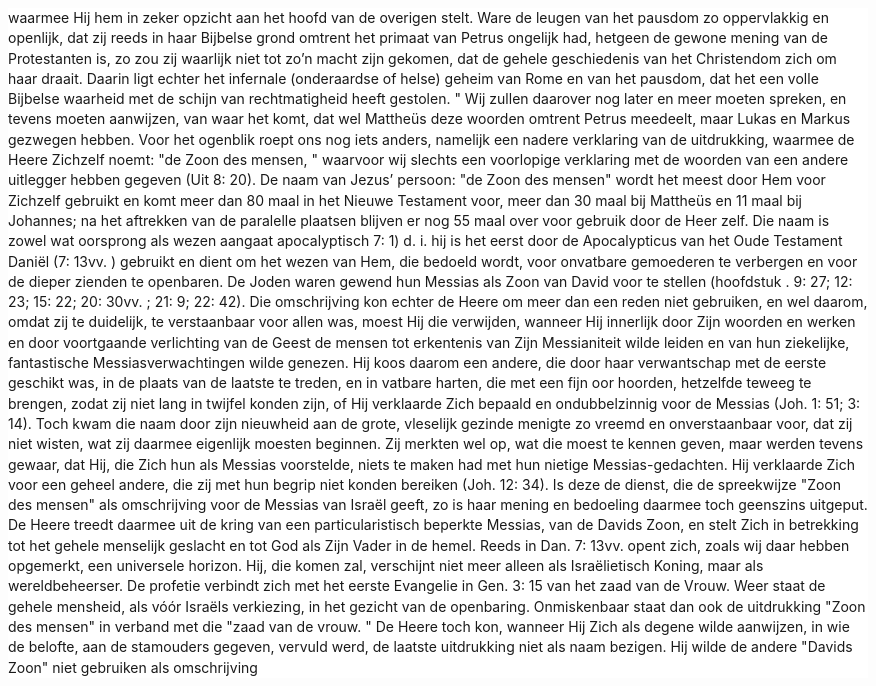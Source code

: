waarmee Hij hem in zeker opzicht aan het hoofd van de overigen stelt. Ware de leugen van het pausdom zo oppervlakkig en openlijk, dat zij reeds in haar Bijbelse grond omtrent het primaat van Petrus ongelijk had, hetgeen de gewone mening van de Protestanten is, zo zou zij waarlijk niet tot zo’n macht zijn gekomen, dat de gehele geschiedenis van het Christendom zich om haar draait. Daarin ligt echter het infernale (onderaardse of helse) geheim van Rome en van het pausdom, dat het een volle Bijbelse waarheid met de schijn van rechtmatigheid heeft gestolen. " Wij zullen daarover nog later en meer moeten spreken, en tevens moeten aanwijzen, van waar het komt, dat wel Mattheüs deze woorden omtrent Petrus meedeelt, maar Lukas en Markus gezwegen hebben. Voor het ogenblik roept ons nog iets anders, namelijk een nadere verklaring van de uitdrukking, waarmee de Heere Zichzelf noemt: "de Zoon des mensen, " waarvoor wij slechts een voorlopige verklaring met de woorden van een andere uitlegger hebben gegeven (Uit 8: 20). De naam van Jezus’ persoon: "de Zoon des mensen" wordt het meest door Hem voor Zichzelf gebruikt en komt meer dan 80 maal in het Nieuwe Testament voor, meer dan 30 maal bij Mattheüs en 11 maal bij Johannes; na het aftrekken van de paralelle plaatsen blijven er nog 55 maal over voor gebruik door de Heer zelf. Die naam is zowel wat oorsprong als wezen aangaat apocalyptisch 7: 1) d. i. hij is het eerst door de Apocalypticus van het Oude Testament Daniël (7: 13vv. ) gebruikt en dient om het wezen van Hem, die bedoeld wordt, voor onvatbare gemoederen te verbergen en voor de dieper zienden te openbaren.  De Joden waren gewend  hun Messias als Zoon van David  voor  te stellen (hoofdstuk . 9: 27; 12: 23; 15: 22; 20: 30vv. ; 21: 9; 22: 42). Die omschrijving kon echter de Heere om meer dan een reden niet  gebruiken, en wel daarom,  omdat  zij te duidelijk, te verstaanbaar  voor  allen  was,  moest  Hij  die  verwijden,  wanneer  Hij  innerlijk  door  Zijn woorden en werken en door voortgaande verlichting van de Geest de mensen tot erkentenis van Zijn Messianiteit wilde leiden en van hun ziekelijke, fantastische Messiasverwachtingen wilde  genezen.  Hij  koos  daarom een  andere,  die  door  haar  verwantschap  met  de  eerste geschikt was, in de plaats van de laatste te treden, en in vatbare harten, die met een fijn oor hoorden,  hetzelfde  teweeg  te  brengen,  zodat  zij  niet  lang  in  twijfel  konden  zijn,  of  Hij verklaarde Zich bepaald en ondubbelzinnig voor de Messias (Joh. 1: 51; 3: 14). Toch kwam die  naam  door  zijn  nieuwheid  aan  de  grote,  vleselijk  gezinde  menigte  zo  vreemd  en onverstaanbaar  voor,  dat  zij niet  wisten,  wat  zij daarmee eigenlijk  moesten beginnen.  Zij merkten wel op, wat die moest te kennen geven, maar werden tevens gewaar, dat Hij, die Zich hun  als  Messias  voorstelde,  niets  te  maken  had  met  hun  nietige  Messias-gedachten.  Hij verklaarde Zich voor een geheel andere, die zij met hun begrip niet konden bereiken (Joh. 12: 34).  Is deze de dienst,  die de  spreekwijze "Zoon des mensen" als omschrijving voor  de Messias van Israël geeft, zo is haar mening en bedoeling daarmee toch geenszins uitgeput. De Heere treedt daarmee uit de kring van een particularistisch beperkte Messias, van de Davids Zoon, en stelt Zich in betrekking tot het gehele menselijk geslacht en tot God als Zijn Vader in de hemel.  Reeds in Dan.  7:  13vv.  opent  zich,  zoals wij daar  hebben  opgemerkt,  een universele horizon. Hij, die komen zal, verschijnt niet meer alleen als Israëlietisch Koning, maar als wereldbeheerser. De profetie verbindt zich met het eerste Evangelie in Gen. 3: 15 van het zaad van de Vrouw. Weer staat de gehele mensheid, als vóór Israëls verkiezing, in het gezicht van de openbaring. Onmiskenbaar staat dan ook de uitdrukking "Zoon des mensen" in verband met die "zaad van de vrouw. " De Heere toch kon, wanneer Hij Zich als degene wilde aanwijzen, in wie de belofte, aan de stamouders gegeven, vervuld werd, de laatste uitdrukking niet als naam bezigen. Hij wilde de andere "Davids Zoon" niet gebruiken als omschrijving
